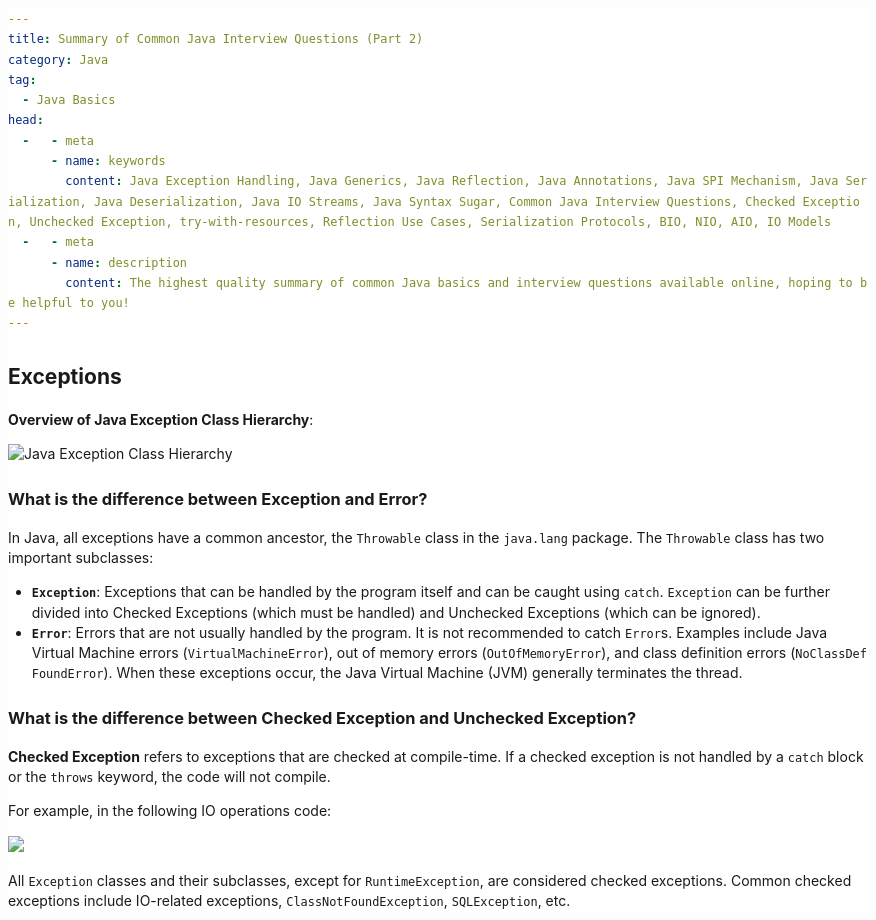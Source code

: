 ```yaml
---
title: Summary of Common Java Interview Questions (Part 2)
category: Java
tag:
  - Java Basics
head:
  -   - meta
      - name: keywords
        content: Java Exception Handling, Java Generics, Java Reflection, Java Annotations, Java SPI Mechanism, Java Serialization, Java Deserialization, Java IO Streams, Java Syntax Sugar, Common Java Interview Questions, Checked Exception, Unchecked Exception, try-with-resources, Reflection Use Cases, Serialization Protocols, BIO, NIO, AIO, IO Models
  -   - meta
      - name: description
        content: The highest quality summary of common Java basics and interview questions available online, hoping to be helpful to you!
---
```




## Exceptions

**Overview of Java Exception Class Hierarchy**:

![Java Exception Class Hierarchy](https://oss.javaguide.cn/github/javaguide/java/basis/types-of-exceptions-in-java.png)

### What is the difference between Exception and Error?

In Java, all exceptions have a common ancestor, the `Throwable` class in the `java.lang` package. The `Throwable` class has two important subclasses:

- **`Exception`**: Exceptions that can be handled by the program itself and can be caught using `catch`. `Exception` can be further divided into Checked Exceptions (which must be handled) and Unchecked Exceptions (which can be ignored).
- **`Error`**: Errors that are not usually handled by the program. It is not recommended to catch `Error`s. Examples include Java Virtual Machine errors (`VirtualMachineError`), out of memory errors (`OutOfMemoryError`), and class definition errors (`NoClassDefFoundError`). When these exceptions occur, the Java Virtual Machine (JVM) generally terminates the thread.

### What is the difference between Checked Exception and Unchecked Exception?

**Checked Exception** refers to exceptions that are checked at compile-time. If a checked exception is not handled by a `catch` block or the `throws` keyword, the code will not compile.

For example, in the following IO operations code:

![](https://oss.javaguide.cn/github/javaguide/java/basis/checked-exception.png)

All `Exception` classes and their subclasses, except for `RuntimeException`, are considered checked exceptions. Common checked exceptions include IO-related exceptions, `ClassNotFoundException`, `SQLException`, etc.
